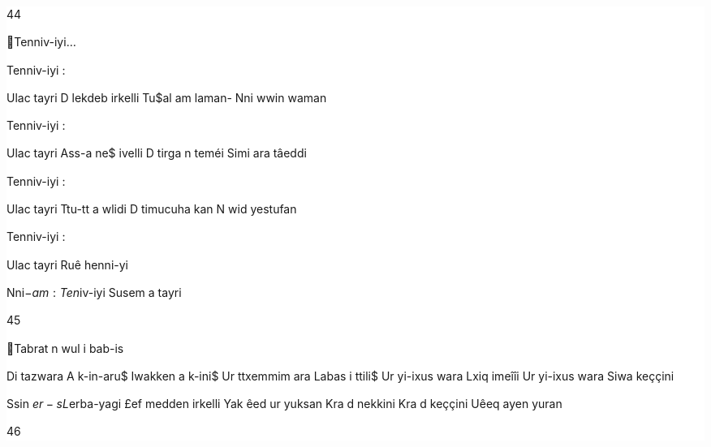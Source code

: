 44

Tenniv-iyi…

Tenniv-iyi :

Ulac tayri
D lekdeb irkelli
Tu$al am laman-
Nni wwin waman

Tenniv-iyi :

Ulac tayri
Ass-a ne$ ivelli
D tirga n teméi
Simi ara tâeddi

Tenniv-iyi :

Ulac tayri
Ttu-tt a wlidi
D timucuha kan
N wid yestufan

Tenniv-iyi :

Ulac tayri
Ruê henni-yi

Nni$-am :
Ten$iv-iyi
Susem a tayri

45

Tabrat n wul i bab-is

Di tazwara
A k-in-aru$
Iwakken a k-ini$
Ur ttxemmim ara
Labas i ttili$
Ur yi-ixus wara
Lxiq imeîîi
Ur yi-ixus wara
Siwa keççini

Ssin $er-s
L$erba-yagi
£ef medden irkelli
Yak êed ur yuksan
Kra d nekkini
Kra d keççini
Uêeq ayen yuran

46
